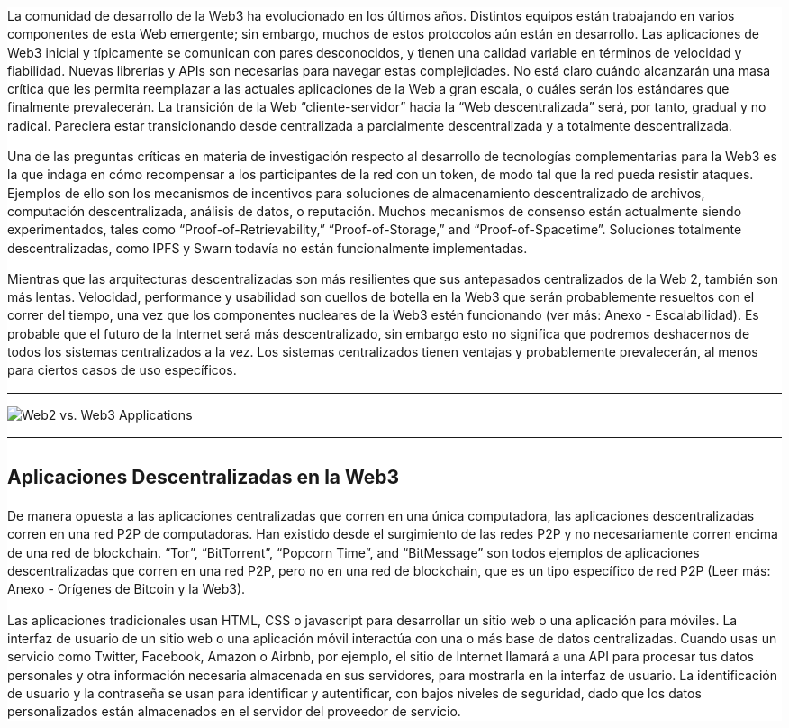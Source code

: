 La comunidad de desarrollo de la Web3 ha evolucionado en los últimos años. Distintos equipos están trabajando en varios componentes de esta Web emergente; sin embargo, muchos de estos protocolos aún están en desarrollo. Las aplicaciones de Web3 inicial y típicamente se comunican con pares desconocidos, y tienen una calidad variable en términos de velocidad y fiabilidad. Nuevas librerías y APIs son necesarias para navegar estas complejidades. No está claro cuándo alcanzarán una masa crítica que les permita reemplazar a las actuales aplicaciones de la Web a gran escala, o cuáles serán los estándares que finalmente prevalecerán. La transición de la Web “cliente-servidor” hacia la “Web descentralizada” será, por tanto, gradual y no radical. Pareciera estar transicionando desde centralizada a parcialmente descentralizada y a totalmente descentralizada.

Una de las preguntas críticas en materia de investigación respecto al desarrollo de tecnologías complementarias para la Web3 es la que indaga en cómo recompensar a los participantes de la red con un token, de modo tal que la red pueda resistir ataques. Ejemplos de ello son los mecanismos de incentivos para soluciones de almacenamiento descentralizado de archivos, computación descentralizada, análisis de datos, o reputación. Muchos mecanismos de consenso están actualmente siendo experimentados, tales como “Proof-of-Retrievability,” “Proof-of-Storage,” and “Proof-of-Spacetime”. Soluciones totalmente descentralizadas, como IPFS y Swarn todavía no están funcionalmente implementadas.

Mientras que las arquitecturas descentralizadas son más resilientes que sus antepasados centralizados de la Web 2, también son más lentas. Velocidad, performance y usabilidad son cuellos de botella en la Web3 que serán probablemente resueltos con el correr del tiempo, una vez que los componentes nucleares de la Web3 estén funcionando (ver más: Anexo - Escalabilidad). Es probable que el futuro de la Internet será más descentralizado, sin embargo esto no significa que podremos deshacernos de todos los sistemas centralizados a la vez. Los sistemas centralizados tienen ventajas y probablemente prevalecerán, al menos para ciertos casos de uso específicos.

***
![Web2 vs. Web3 Applications](https://github.com/Token-Economy-Book/SpanishTranslation/blob/main/graphics/15_Web2vsWeb3_Spanish.png)
***


## Aplicaciones Descentralizadas en la Web3

De manera opuesta a las aplicaciones centralizadas que corren en una única computadora, las aplicaciones descentralizadas corren en una red P2P de computadoras. Han existido desde el surgimiento de las redes P2P y no necesariamente corren encima de una red de blockchain. “Tor”, “BitTorrent”, “Popcorn Time”, and “BitMessage” son todos ejemplos de aplicaciones descentralizadas que corren en una red P2P, pero no en una red de blockchain, que es un tipo específico de red P2P (Leer más: Anexo - Orígenes de Bitcoin y la Web3).

Las aplicaciones tradicionales usan HTML, CSS o javascript para desarrollar un sitio web o una aplicación para móviles. La interfaz de usuario de un sitio web o una aplicación móvil interactúa con una o más base de datos centralizadas. Cuando usas un servicio como Twitter, Facebook, Amazon o Airbnb, por ejemplo, el sitio de Internet llamará a una API para procesar tus datos personales y otra información necesaria almacenada en  sus servidores, para mostrarla en la interfaz de usuario.  La identificación de usuario y la contraseña se usan para identificar y autentificar, con bajos niveles de seguridad, dado que los datos personalizados están almacenados en el servidor del proveedor de servicio.
